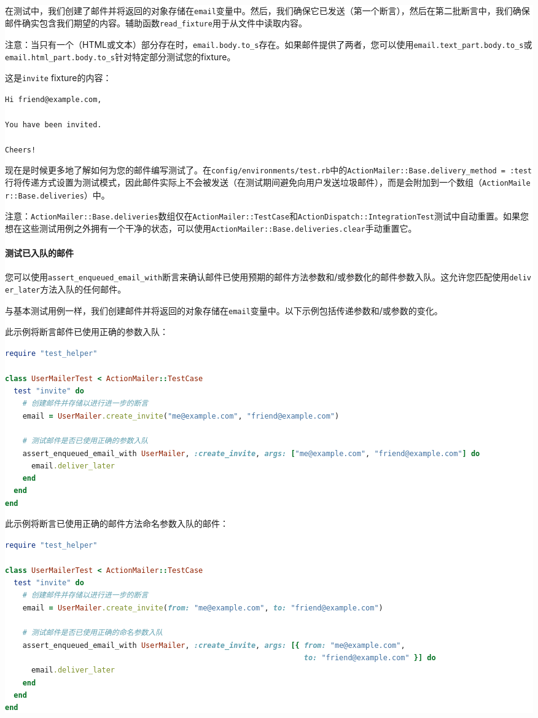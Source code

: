 ```ruby
```
在测试中，我们创建了邮件并将返回的对象存储在`email`变量中。然后，我们确保它已发送（第一个断言），然后在第二批断言中，我们确保邮件确实包含我们期望的内容。辅助函数`read_fixture`用于从文件中读取内容。

注意：当只有一个（HTML或文本）部分存在时，`email.body.to_s`存在。如果邮件提供了两者，您可以使用`email.text_part.body.to_s`或`email.html_part.body.to_s`针对特定部分测试您的fixture。

这是`invite` fixture的内容：

```
Hi friend@example.com,

You have been invited.

Cheers!
```

现在是时候更多地了解如何为您的邮件编写测试了。在`config/environments/test.rb`中的`ActionMailer::Base.delivery_method = :test`行将传递方式设置为测试模式，因此邮件实际上不会被发送（在测试期间避免向用户发送垃圾邮件），而是会附加到一个数组（`ActionMailer::Base.deliveries`）中。

注意：`ActionMailer::Base.deliveries`数组仅在`ActionMailer::TestCase`和`ActionDispatch::IntegrationTest`测试中自动重置。如果您想在这些测试用例之外拥有一个干净的状态，可以使用`ActionMailer::Base.deliveries.clear`手动重置它。

#### 测试已入队的邮件

您可以使用`assert_enqueued_email_with`断言来确认邮件已使用预期的邮件方法参数和/或参数化的邮件参数入队。这允许您匹配使用`deliver_later`方法入队的任何邮件。

与基本测试用例一样，我们创建邮件并将返回的对象存储在`email`变量中。以下示例包括传递参数和/或参数的变化。

此示例将断言邮件已使用正确的参数入队：

```ruby
require "test_helper"

class UserMailerTest < ActionMailer::TestCase
  test "invite" do
    # 创建邮件并存储以进行进一步的断言
    email = UserMailer.create_invite("me@example.com", "friend@example.com")

    # 测试邮件是否已使用正确的参数入队
    assert_enqueued_email_with UserMailer, :create_invite, args: ["me@example.com", "friend@example.com"] do
      email.deliver_later
    end
  end
end
```

此示例将断言已使用正确的邮件方法命名参数入队的邮件：

```ruby
require "test_helper"

class UserMailerTest < ActionMailer::TestCase
  test "invite" do
    # 创建邮件并存储以进行进一步的断言
    email = UserMailer.create_invite(from: "me@example.com", to: "friend@example.com")

    # 测试邮件是否已使用正确的命名参数入队
    assert_enqueued_email_with UserMailer, :create_invite, args: [{ from: "me@example.com",
                                                                    to: "friend@example.com" }] do
      email.deliver_later
    end
  end
end
```


[`config.active_support.test_order`]: configuring.html#config-active-support-test-order
[image/png]: https://developer.mozilla.org/en-US/docs/Web/HTTP/Basics_of_HTTP/MIME_types#image_types
[travel_to]: https://api.rubyonrails.org/classes/ActiveSupport/Testing/TimeHelpers.html#method-i-travel_to
[time_helpers_api]: https://api.rubyonrails.org/classes/ActiveSupport/Testing/TimeHelpers.html